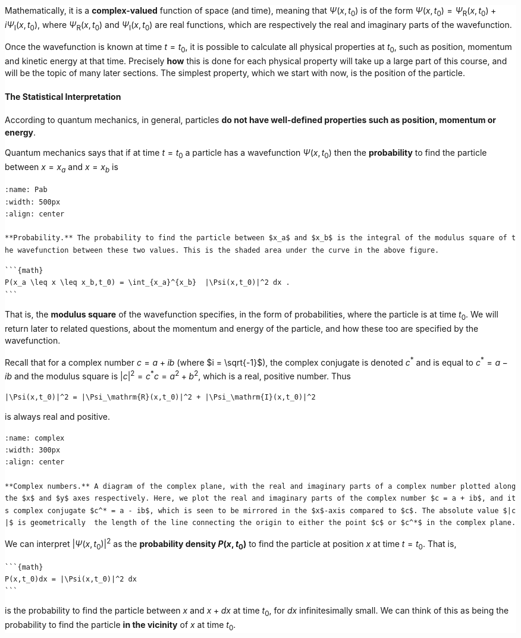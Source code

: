 Mathematically, it is a **complex-valued** function of space (and time), meaning that $\Psi(x,t_0)$ is of the form $\Psi(x,t_0) = \Psi_\mathrm{R}(x,t_0) + i \Psi_\mathrm{I}(x,t_0)$, where $\Psi_\mathrm{R}(x,t_0)$ and $\Psi_\mathrm{I}(x,t_0)$ are real functions, which are respectively the real and imaginary parts of the wavefunction. 

Once the wavefunction is known at time $t = t_0$, it is possible to calculate all physical properties at $t_0$, such as position, momentum and kinetic energy at that time. Precisely **how** this is done for each physical property will take up a large part of this course, and will be the topic of many later sections. The simplest property, which we start with now, is the position of the particle.

#### The Statistical Interpretation
According to quantum mechanics, in general, particles **do not have well-defined properties such as position, momentum or energy**. 

Quantum mechanics says that if at time $t = t_0$ a particle has a wavefunction $\Psi(x,t_0)$ then the **probability** to find the particle between $x = x_a$ and $x = x_b$ is 
```{figure} ./Pictures/Pab.svg
:name: Pab
:width: 500px
:align: center

**Probability.** The probability to find the particle between $x_a$ and $x_b$ is the integral of the modulus square of the wavefunction between these two values. This is the shaded area under the curve in the above figure.
```

````{card}
```{math}
P(x_a \leq x \leq x_b,t_0) = \int_{x_a}^{x_b}  |\Psi(x,t_0)|^2 dx .
```
````
That is, the **modulus square** of the wavefunction specifies, in the form of probabilities, where the particle is at time $t_0$. We will return later to related questions, about the momentum and energy of the particle, and how these too are specified by the wavefunction.

Recall that for a complex number $c = a + ib$ (where $i = \sqrt{-1}$), the complex conjugate is denoted $c^*$ and is equal to $c^* = a - ib$ and the modulus square is $|c|^2 = c^*c = a^2 + b^2$, which  is a real, positive number. Thus
```{math}
|\Psi(x,t_0)|^2 = |\Psi_\mathrm{R}(x,t_0)|^2 + |\Psi_\mathrm{I}(x,t_0)|^2
```
is always real and positive. 
 
```{figure} ./Pictures/complex.svg
:name: complex
:width: 300px
:align: center

**Complex numbers.** A diagram of the complex plane, with the real and imaginary parts of a complex number plotted along the $x$ and $y$ axes respectively. Here, we plot the real and imaginary parts of the complex number $c = a + ib$, and its complex conjugate $c^* = a - ib$, which is seen to be mirrored in the $x$-axis compared to $c$. The absolute value $|c|$ is geometrically  the length of the line connecting the origin to either the point $c$ or $c^*$ in the complex plane.
```

We can interpret $|\Psi(x,t_0)|^2$ as the **probability density $P(x,t_0)$** to find the particle at position $x$ at time $t = t_0$. That is,
````{card}
```{math}
P(x,t_0)dx = |\Psi(x,t_0)|^2 dx
```
````
is the probability to find the particle between $x$ and $x + dx$ at time $t_0$, for $dx$ infinitesimally small. We can think of this as being the probability to find the particle **in the vicinity** of $x$ at time $t_0$. 
